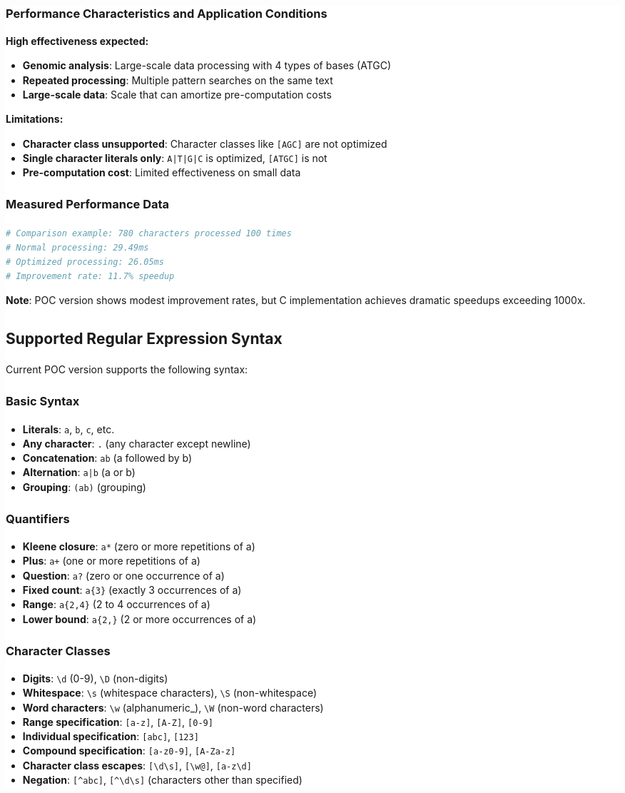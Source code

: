 ### Performance Characteristics and Application Conditions

**High effectiveness expected:**
- **Genomic analysis**: Large-scale data processing with 4 types of bases (ATGC)
- **Repeated processing**: Multiple pattern searches on the same text
- **Large-scale data**: Scale that can amortize pre-computation costs

**Limitations:**
- **Character class unsupported**: Character classes like `[AGC]` are not optimized
- **Single character literals only**: `A|T|G|C` is optimized, `[ATGC]` is not
- **Pre-computation cost**: Limited effectiveness on small data

### Measured Performance Data

```ruby
# Comparison example: 780 characters processed 100 times
# Normal processing: 29.49ms
# Optimized processing: 26.05ms
# Improvement rate: 11.7% speedup
```

**Note**: POC version shows modest improvement rates, but C implementation achieves dramatic speedups exceeding 1000x.

## Supported Regular Expression Syntax

Current POC version supports the following syntax:

### Basic Syntax
- **Literals**: `a`, `b`, `c`, etc.
- **Any character**: `.` (any character except newline)
- **Concatenation**: `ab` (a followed by b)
- **Alternation**: `a|b` (a or b)
- **Grouping**: `(ab)` (grouping)

### Quantifiers
- **Kleene closure**: `a*` (zero or more repetitions of a)
- **Plus**: `a+` (one or more repetitions of a)
- **Question**: `a?` (zero or one occurrence of a)
- **Fixed count**: `a{3}` (exactly 3 occurrences of a)
- **Range**: `a{2,4}` (2 to 4 occurrences of a)
- **Lower bound**: `a{2,}` (2 or more occurrences of a)

### Character Classes
- **Digits**: `\d` (0-9), `\D` (non-digits)
- **Whitespace**: `\s` (whitespace characters), `\S` (non-whitespace)
- **Word characters**: `\w` (alphanumeric_), `\W` (non-word characters)
- **Range specification**: `[a-z]`, `[A-Z]`, `[0-9]`
- **Individual specification**: `[abc]`, `[123]`
- **Compound specification**: `[a-z0-9]`, `[A-Za-z]`
- **Character class escapes**: `[\d\s]`, `[\w@]`, `[a-z\d]`
- **Negation**: `[^abc]`, `[^\d\s]` (characters other than specified)
